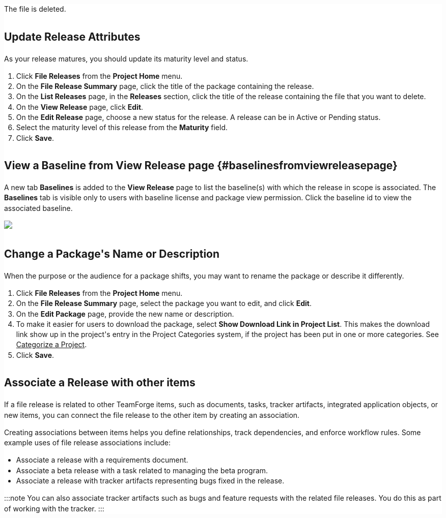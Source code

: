 The file is deleted.

## Update Release Attributes
As your release matures, you should update its maturity level and status.

 1. Click **File Releases** from the **Project Home** menu.
 2. On the **File Release Summary** page, click the title of the package containing the release.
 3. On the **List Releases** page, in the **Releases** section, click the title of the release containing the file that you want to delete.
 4. On the **View Release** page, click **Edit**.
 5. On the **Edit Release** page, choose a new status for the release. A release can be in Active or Pending status.
 6. Select the maturity level of this release from the **Maturity** field.
 7. Click **Save**.


## View a Baseline from View Release page {#baselinesfromviewreleasepage}

A new tab **Baselines** is added to the **View Release** page to list the baseline(s) with which the release in scope is associated. The **Baselines** tab is visible only to users with baseline license and package view permission. Click the baseline id to view the associated baseline.

![](/docs/assets/images/release_baselines_tab.png)


## Change a Package's Name or Description
When the purpose or the audience for a package shifts, you may want to rename the package or describe it differently.

 1. Click **File Releases** from the **Project Home** menu.
 2. On the **File Release Summary** page, select the package you want to edit, and click **Edit**.
 3. On the **Edit Package** page, provide the new name or description.
 4. To make it easier for users to download the package, select **Show Download Link in Project List**. This makes the download link show up in the project's entry in the Project Categories system, if the project has been put in one or more categories. See [Categorize a Project](./projectadmin-categorizingaproject).
 5. Click **Save**.

## Associate a Release with other items
If a file release is related to other TeamForge items, such as documents, tasks, tracker artifacts, integrated application objects, or new items, you can connect the file release to the other item by creating an association.

Creating associations between items helps you define relationships, track dependencies, and enforce workflow rules. Some example uses of file release associations include:

 * Associate a release with a requirements document.
 * Associate a beta release with a task related to managing the beta program.
 * Associate a release with tracker artifacts representing bugs fixed in the release.
 
 :::note
 You can also associate tracker artifacts such as bugs and feature requests with the related file releases. You do this as part of working with the tracker.
 :::
